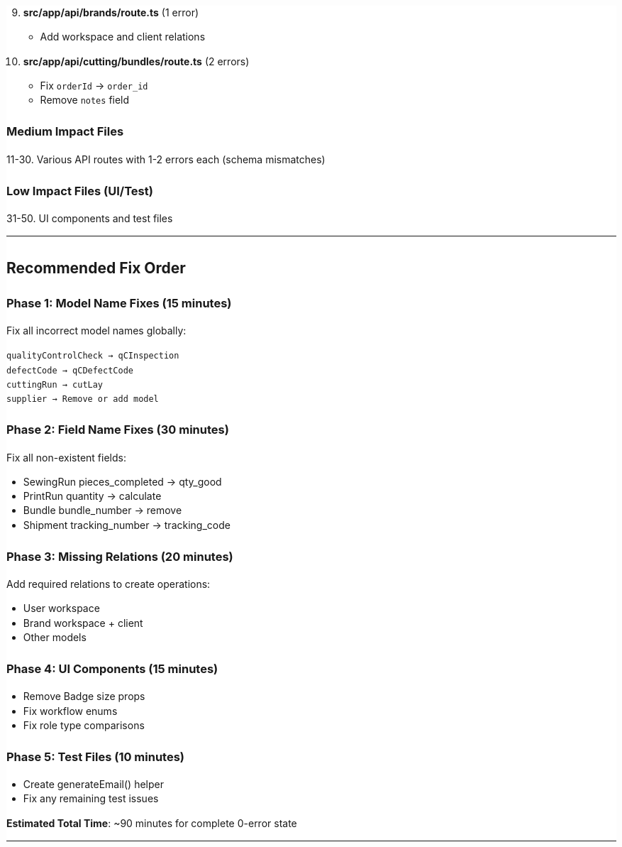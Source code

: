 9. **src/app/api/brands/route.ts** (1 error)
   - Add workspace and client relations

10. **src/app/api/cutting/bundles/route.ts** (2 errors)
    - Fix `orderId` → `order_id`
    - Remove `notes` field

### **Medium Impact Files**

11-30. Various API routes with 1-2 errors each (schema mismatches)

### **Low Impact Files** (UI/Test)

31-50. UI components and test files

---

## Recommended Fix Order

### **Phase 1: Model Name Fixes** (15 minutes)
Fix all incorrect model names globally:
```
qualityControlCheck → qCInspection
defectCode → qCDefectCode
cuttingRun → cutLay
supplier → Remove or add model
```

### **Phase 2: Field Name Fixes** (30 minutes)
Fix all non-existent fields:
- SewingRun pieces_completed → qty_good
- PrintRun quantity → calculate
- Bundle bundle_number → remove
- Shipment tracking_number → tracking_code

### **Phase 3: Missing Relations** (20 minutes)
Add required relations to create operations:
- User workspace
- Brand workspace + client
- Other models

### **Phase 4: UI Components** (15 minutes)
- Remove Badge size props
- Fix workflow enums
- Fix role type comparisons

### **Phase 5: Test Files** (10 minutes)
- Create generateEmail() helper
- Fix any remaining test issues

**Estimated Total Time**: ~90 minutes for complete 0-error state

---
